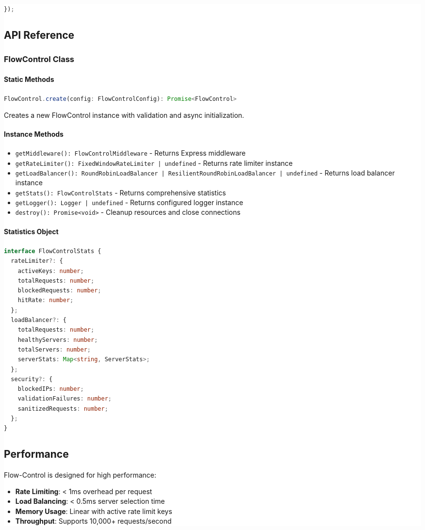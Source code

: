 ```typescript
});
```

## API Reference

### FlowControl Class

#### Static Methods
```typescript
FlowControl.create(config: FlowControlConfig): Promise<FlowControl>
```
Creates a new FlowControl instance with validation and async initialization.

#### Instance Methods
- `getMiddleware(): FlowControlMiddleware` - Returns Express middleware
- `getRateLimiter(): FixedWindowRateLimiter | undefined` - Returns rate limiter instance
- `getLoadBalancer(): RoundRobinLoadBalancer | ResilientRoundRobinLoadBalancer | undefined` - Returns load balancer instance
- `getStats(): FlowControlStats` - Returns comprehensive statistics
- `getLogger(): Logger | undefined` - Returns configured logger instance
- `destroy(): Promise<void>` - Cleanup resources and close connections

#### Statistics Object
```typescript
interface FlowControlStats {
  rateLimiter?: {
    activeKeys: number;
    totalRequests: number;
    blockedRequests: number;
    hitRate: number;
  };
  loadBalancer?: {
    totalRequests: number;
    healthyServers: number;
    totalServers: number;
    serverStats: Map<string, ServerStats>;
  };
  security?: {
    blockedIPs: number;
    validationFailures: number;
    sanitizedRequests: number;
  };
}
```

## Performance

Flow-Control is designed for high performance:

- **Rate Limiting**: < 1ms overhead per request
- **Load Balancing**: < 0.5ms server selection time
- **Memory Usage**: Linear with active rate limit keys
- **Throughput**: Supports 10,000+ requests/second

